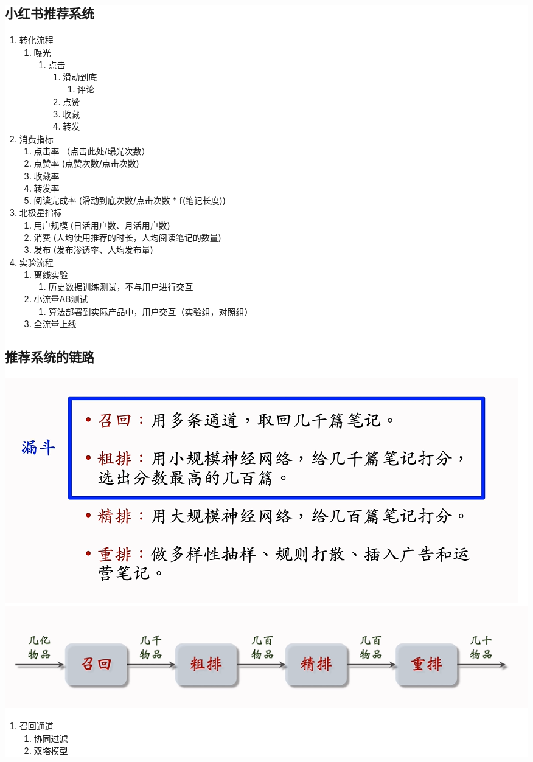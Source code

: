 ## 小红书推荐系统

1. 转化流程
   1. 曝光
      1. 点击
         1. 滑动到底
            1. 评论
         2. 点赞
         3. 收藏
         4. 转发
2. 消费指标
   1. 点击率 （点击此处/曝光次数）
   2. 点赞率  (点赞次数/点击次数)
   3. 收藏率
   4. 转发率
   5. 阅读完成率 (滑动到底次数/点击次数 * f(笔记长度))
3. 北极星指标
   1. 用户规模 (日活用户数、月活用户数)
   2. 消费 (人均使用推荐的时长，人均阅读笔记的数量)
   3. 发布 (发布渗透率、人均发布量)
4. 实验流程
   1. 离线实验
      1. 历史数据训练测试，不与用户进行交互
   2. 小流量AB测试
      1. 算法部署到实际产品中，用户交互（实验组，对照组）
   3. 全流量上线


## 推荐系统的链路
![alt text](image-49.png)
![alt text](image-47.png)
1. 召回通道
   1. 协同过滤
   2. 双塔模型